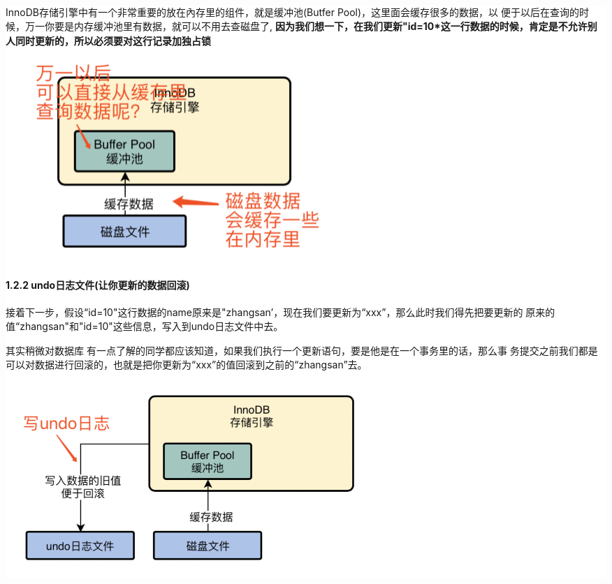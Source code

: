 InnoDB存储引擎中有一个非常重要的放在內存里的组件，就是缓冲池(Butfer Pool)，这里面会缓存很多的数据，以
便于以后在查询的时候，万一你要是内存缓冲池里有数据，就可以不用去查磁盘了,  **因为我们想一下，在我们更新"id=10*这一行数据的时候，肯定是不允许别人同时更新的，所以必须要对这行记录加独占锁**

<img src="assets/image-20220508202255087.png" alt="image-20220508202255087" style="zoom:50%;" />

#### 1.2.2 undo日志文件(让你更新的数据回滚)

接着下一步，假设“id=10"这行数据的name原来是"zhangsan’，现在我们要更新为“xxx”，那么此时我们得先把要更新的
原来的值“zhangsan"和"id=10"这些信息，写入到undo日志文件中去。

其实稍微对数据库 有一点了解的同学都应该知道，如果我们执行一个更新语句，要是他是在一个事务里的话，那么事
务提交之前我们都是可以对数据进行回滚的，也就是把你更新为“xxx”的值回滚到之前的“zhangsan”去。

<img src="assets/image-20220508202558087.png" alt="image-20220508202558087" style="zoom:50%;" />
